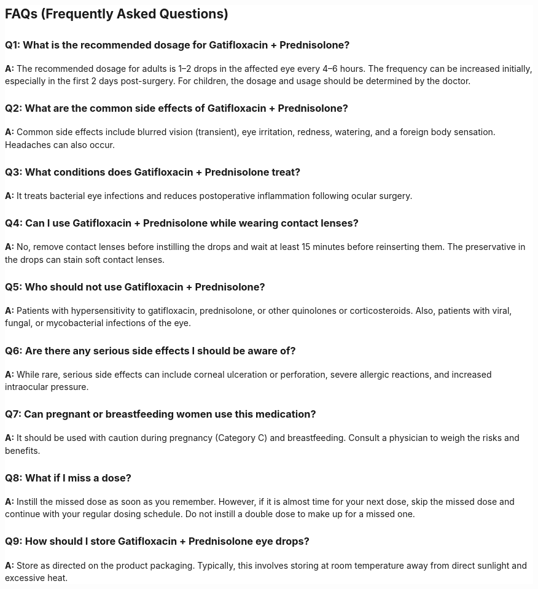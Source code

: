 
## **FAQs (Frequently Asked Questions)**

### **Q1: What is the recommended dosage for Gatifloxacin + Prednisolone?**

**A:** The recommended dosage for adults is 1–2 drops in the affected eye every 4–6 hours. The frequency can be increased initially, especially in the first 2 days post-surgery. For children, the dosage and usage should be determined by the doctor.

### **Q2:  What are the common side effects of Gatifloxacin + Prednisolone?**

**A:** Common side effects include blurred vision (transient), eye irritation, redness, watering, and a foreign body sensation.  Headaches can also occur.

### **Q3: What conditions does Gatifloxacin + Prednisolone treat?**

**A:**  It treats bacterial eye infections and reduces postoperative inflammation following ocular surgery.

### **Q4: Can I use Gatifloxacin + Prednisolone while wearing contact lenses?**

**A:** No, remove contact lenses before instilling the drops and wait at least 15 minutes before reinserting them.  The preservative in the drops can stain soft contact lenses.

### **Q5:  Who should not use Gatifloxacin + Prednisolone?**

**A:** Patients with hypersensitivity to gatifloxacin, prednisolone, or other quinolones or corticosteroids. Also, patients with viral, fungal, or mycobacterial infections of the eye.

### **Q6: Are there any serious side effects I should be aware of?**

**A:**  While rare, serious side effects can include corneal ulceration or perforation, severe allergic reactions, and increased intraocular pressure.

### **Q7:  Can pregnant or breastfeeding women use this medication?**

**A:** It should be used with caution during pregnancy (Category C) and breastfeeding. Consult a physician to weigh the risks and benefits.

### **Q8: What if I miss a dose?**

**A:**  Instill the missed dose as soon as you remember.  However, if it is almost time for your next dose, skip the missed dose and continue with your regular dosing schedule. Do not instill a double dose to make up for a missed one.


### **Q9:  How should I store Gatifloxacin + Prednisolone eye drops?**

**A:**  Store as directed on the product packaging. Typically, this involves storing at room temperature away from direct sunlight and excessive heat.
